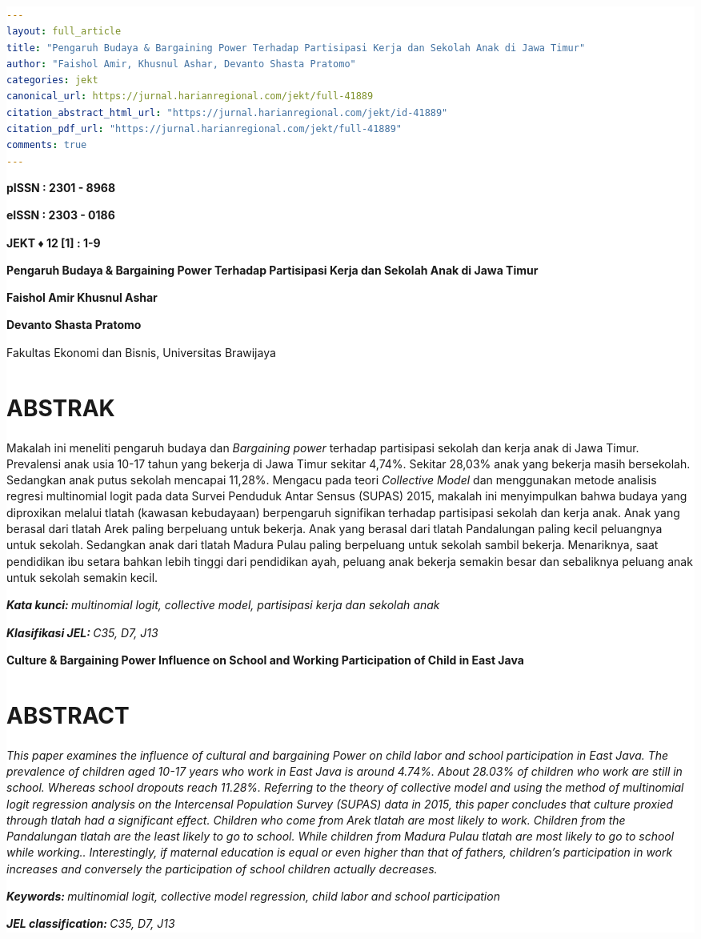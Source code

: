 ```yaml
---
layout: full_article
title: "Pengaruh Budaya & Bargaining Power Terhadap Partisipasi Kerja dan Sekolah Anak di Jawa Timur"
author: "Faishol Amir, Khusnul Ashar, Devanto Shasta Pratomo"
categories: jekt
canonical_url: https://jurnal.harianregional.com/jekt/full-41889 
citation_abstract_html_url: "https://jurnal.harianregional.com/jekt/id-41889"
citation_pdf_url: "https://jurnal.harianregional.com/jekt/full-41889"  
comments: true
---
```


<p><span class="font4" style="font-weight:bold;">pISSN : 2301 - 8968</span></p>
<p><span class="font4" style="font-weight:bold;">eISSN : 2303 - 0186</span></p>
<p><span class="font4" style="font-weight:bold;">JEKT ♦ 12 [1] : 1-9</span></p>
<p><span class="font16" style="font-weight:bold;">Pengaruh Budaya &amp;&nbsp;Bargaining Power Terhadap Partisipasi Kerja dan Sekolah Anak di Jawa Timur</span></p>
<p><span class="font16" style="font-weight:bold;">Faishol Amir Khusnul Ashar</span></p>
<p><span class="font16" style="font-weight:bold;">Devanto Shasta Pratomo</span></p>
<p><span class="font16">Fakultas Ekonomi dan Bisnis, Universitas Brawijaya</span></p><a name="caption1"></a>
<h1><a name="bookmark0"></a><span class="font16" style="font-weight:bold;"><a name="bookmark1"></a>ABSTRAK</span></h1>
<p><span class="font16">Makalah ini meneliti pengaruh budaya dan </span><span class="font16" style="font-style:italic;">Bargaining power</span><span class="font16"> terhadap partisipasi sekolah dan kerja anak di Jawa Timur. Prevalensi anak usia 10-17 tahun yang bekerja di Jawa Timur sekitar 4,74%. Sekitar 28,03% anak yang bekerja masih bersekolah. Sedangkan anak putus sekolah mencapai 11,28%. Mengacu pada teori </span><span class="font16" style="font-style:italic;">Collective Model</span><span class="font16"> dan menggunakan metode analisis regresi multinomial logit pada data Survei Penduduk Antar Sensus (SUPAS) 2015, makalah ini menyimpulkan bahwa budaya yang diproxikan melalui tlatah (kawasan kebudayaan) berpengaruh signifikan terhadap partisipasi sekolah dan kerja anak. Anak yang berasal dari tlatah Arek paling berpeluang untuk bekerja. Anak yang berasal dari tlatah Pandalungan paling kecil peluangnya untuk sekolah. Sedangkan anak dari tlatah Madura Pulau paling berpeluang untuk sekolah sambil bekerja. Menariknya, saat pendidikan ibu setara bahkan lebih tinggi dari pendidikan ayah, peluang anak bekerja semakin besar dan sebaliknya peluang anak untuk sekolah semakin kecil.</span></p>
<p><span class="font16" style="font-weight:bold;font-style:italic;">Kata kunci: </span><span class="font16" style="font-style:italic;">multinomial logit, collective model, partisipasi kerja dan sekolah anak</span></p>
<p><span class="font16" style="font-weight:bold;font-style:italic;">Klasifikasi JEL: </span><span class="font16" style="font-style:italic;">C35, D7, J13</span></p>
<p><span class="font16" style="font-weight:bold;">Culture &amp;&nbsp;Bargaining Power Influence on School and Working Participation of Child in East Java</span></p>
<h1><a name="bookmark2"></a><span class="font16" style="font-weight:bold;"><a name="bookmark3"></a>ABSTRACT</span></h1>
<p><span class="font16" style="font-style:italic;">This paper examines the influence of cultural and bargaining Power on child labor and school participation in East Java. The prevalence of children aged 10-17 years who work in East Java is around 4.74%. About 28.03% of children who work are still in school. Whereas school dropouts reach 11.28%. Referring to the theory of collective model and using the method of multinomial logit regression analysis on the Intercensal Population Survey (SUPAS) data in 2015, this paper concludes that culture proxied through tlatah had a significant effect. Children who come from Arek tlatah are most likely to work. Children from the Pandalungan tlatah are the least likely to go to school. While children from Madura Pulau tlatah are most likely to go to school while working.. Interestingly, if maternal education is equal or even higher than that of fathers, children’s participation in work increases and conversely the participation of school children actually decreases.</span></p>
<p><span class="font16" style="font-weight:bold;font-style:italic;">Keywords: </span><span class="font16" style="font-style:italic;">multinomial logit, collective model regression, child labor and school participation</span></p>
<p><span class="font16" style="font-weight:bold;font-style:italic;">JEL classification: </span><span class="font16" style="font-style:italic;">C35, D7, J13</span></p>